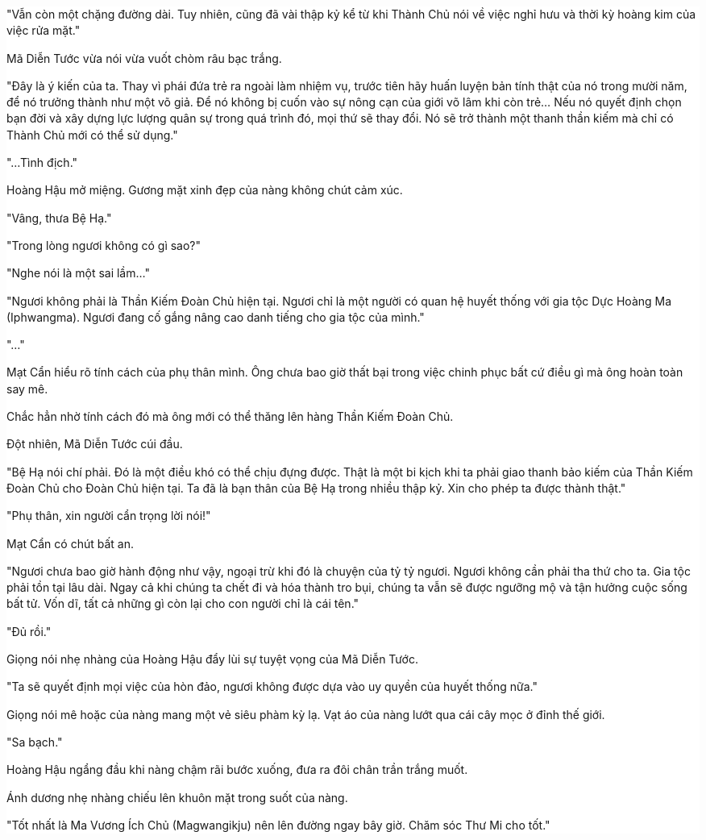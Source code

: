 "Vẫn còn một chặng đường dài. Tuy nhiên, cũng đã vài thập kỷ kể từ khi Thành Chủ nói về việc nghỉ hưu và thời kỳ hoàng kim của việc rửa mặt."

Mã Diễn Tước vừa nói vừa vuốt chòm râu bạc trắng.

"Đây là ý kiến của ta. Thay vì phái đứa trẻ ra ngoài làm nhiệm vụ, trước tiên hãy huấn luyện bản tính thật của nó trong mười năm, để nó trưởng thành như một võ giả. Để nó không bị cuốn vào sự nông cạn của giới võ lâm khi còn trẻ… Nếu nó quyết định chọn bạn đời và xây dựng lực lượng quân sự trong quá trình đó, mọi thứ sẽ thay đổi. Nó sẽ trở thành một thanh thần kiếm mà chỉ có Thành Chủ mới có thể sử dụng."

"…Tình địch."

Hoàng Hậu mở miệng. Gương mặt xinh đẹp của nàng không chút cảm xúc.

"Vâng, thưa Bệ Hạ."

"Trong lòng ngươi không có gì sao?"

"Nghe nói là một sai lầm…"

"Ngươi không phải là Thần Kiếm Đoàn Chủ hiện tại. Ngươi chỉ là một người có quan hệ huyết thống với gia tộc Dực Hoàng Ma (Iphwangma). Ngươi đang cố gắng nâng cao danh tiếng cho gia tộc của mình."

"…"

Mạt Cẩn hiểu rõ tính cách của phụ thân mình. Ông chưa bao giờ thất bại trong việc chinh phục bất cứ điều gì mà ông hoàn toàn say mê.

Chắc hẳn nhờ tính cách đó mà ông mới có thể thăng lên hàng Thần Kiếm Đoàn Chủ.

Đột nhiên, Mã Diễn Tước cúi đầu.

"Bệ Hạ nói chí phải. Đó là một điều khó có thể chịu đựng được. Thật là một bi kịch khi ta phải giao thanh bảo kiếm của Thần Kiếm Đoàn Chủ cho Đoàn Chủ hiện tại. Ta đã là bạn thân của Bệ Hạ trong nhiều thập kỷ. Xin cho phép ta được thành thật."

"Phụ thân, xin người cẩn trọng lời nói!"

Mạt Cẩn có chút bất an.

"Ngươi chưa bao giờ hành động như vậy, ngoại trừ khi đó là chuyện của tỷ tỷ ngươi. Ngươi không cần phải tha thứ cho ta. Gia tộc phải tồn tại lâu dài. Ngay cả khi chúng ta chết đi và hóa thành tro bụi, chúng ta vẫn sẽ được ngưỡng mộ và tận hưởng cuộc sống bất tử. Vốn dĩ, tất cả những gì còn lại cho con người chỉ là cái tên."

"Đủ rồi."

Giọng nói nhẹ nhàng của Hoàng Hậu đẩy lùi sự tuyệt vọng của Mã Diễn Tước.

"Ta sẽ quyết định mọi việc của hòn đảo, ngươi không được dựa vào uy quyền của huyết thống nữa."

Giọng nói mê hoặc của nàng mang một vẻ siêu phàm kỳ lạ. Vạt áo của nàng lướt qua cái cây mọc ở đỉnh thế giới.

"Sa bạch."

Hoàng Hậu ngẩng đầu khi nàng chậm rãi bước xuống, đưa ra đôi chân trần trắng muốt.

Ánh dương nhẹ nhàng chiếu lên khuôn mặt trong suốt của nàng.

"Tốt nhất là Ma Vương Ích Chủ (Magwangikju) nên lên đường ngay bây giờ. Chăm sóc Thư Mi cho tốt."
